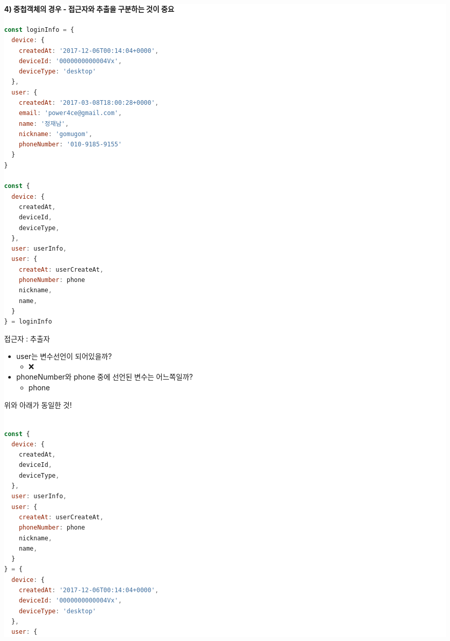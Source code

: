 #### 4) 중첩객체의 경우 - 접근자와 추출을 구분하는 것이 중요

```js
const loginInfo = {
  device: {
    createdAt: '2017-12-06T00:14:04+0000',
    deviceId: '0000000000004Vx',
    deviceType: 'desktop'
  },
  user: {
    createdAt: '2017-03-08T18:00:28+0000',
    email: 'power4ce@gmail.com',
    name: '정재남',
    nickname: 'gomugom',
    phoneNumber: '010-9185-9155'
  }
}

const {
  device: {
    createdAt,
    deviceId,
    deviceType,
  },
  user: userInfo,
  user: {
    createAt: userCreateAt,
    phoneNumber: phone
    nickname,
    name,
  }
} = loginInfo

```
접근자 : 추출자

- user는 변수선언이 되어있을까?
  - ❌
- phoneNumber와 phone 중에 선언된 변수는 어느쪽일까?
  - phone

위와 아래가 동일한 것!


```js

const {
  device: {
    createdAt,
    deviceId,
    deviceType,
  },
  user: userInfo,
  user: {
    createAt: userCreateAt,
    phoneNumber: phone
    nickname,
    name,
  }
} = {
  device: {
    createdAt: '2017-12-06T00:14:04+0000',
    deviceId: '0000000000004Vx',
    deviceType: 'desktop'
  },
  user: {
```